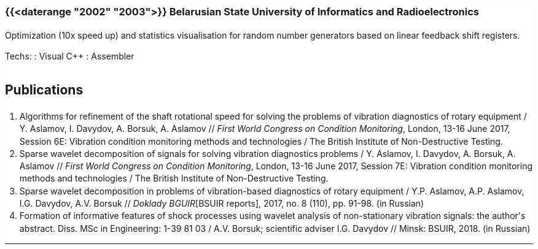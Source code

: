 ### {{<daterange "2002" "2003">}} Belarusian State University of Informatics and Radioelectronics

Optimization (10x speed up) and statistics visualisation for random number generators based on linear feedback shift registers.

Techs:
: Visual C++
: Assembler

## Publications

1. Algorithms for refinement of the shaft rotational speed for solving the problems of vibration diagnostics of rotary equipment / Y. Aslamov, I. Davydov, A. Borsuk, A. Aslamov // *First World Congress on Condition Monitoring*, London, 13-16 June 2017, Session 6E: Vibration condition monitoring methods and technologies / The British Institute of Non-Destructive Testing.
2. Sparse wavelet decomposition of signals for solving vibration diagnostics problems / Y. Aslamov, I. Davydov, A. Borsuk, A. Aslamov // *First World Congress on Condition Monitoring*, London, 13-16 June 2017, Session 7E: Vibration condition monitoring methods and technologies / The British Institute of Non-Destructive Testing.
3. Sparse wavelet decomposition in problems of vibration-based diagnostics of rotary equipment / Y.P. Aslamov, A.P. Aslamov, I.G. Davydov, A.V. Borsuk // *Doklady BGUIR*[BSUIR reports], 2017, no. 8 (110), pp. 91-98. (in Russian)
4. Formation of informative features of shock processes using wavelet analysis of non-stationary vibration signals: the author's abstract. Diss. MSc in Engineering: 1-39 81 03 / A.V. Borsuk; scientific adviser I.G. Davydov // Minsk: BSUIR, 2018. (in Russian)

-----
[Scala Specialization]: https://www.coursera.org/account/accomplishments/specialization/WAUK848HQVK6 "Alexander Borsuk: Functional Programming in Scala Specialization (Coursera)"
[My Github]: https://github.com/biodranik?tab=repositories "My Github Projects"
[Organic Maps]: https://organicmaps.app/ "Privacy-focused offline maps"
[MAPS.ME]: https://maps.me/ "Offline Maps of the World"
[MAPS.ME iOS]: https://apps.apple.com/us/app/maps-me-offline-maps-gps-nav/id510623322
[MAPS.ME Android]: https://play.google.com/store/apps/details?id=com.mapswithme.maps.pro
[Phenix Real Time Solutions, Inc.]: https://phenixrts.com/ "Real-time video streaming"
[Zenia]: https://www.linkedin.com/company/zenia-ai-yoga-teacher/ "Zenia - Interactive Fitness & Yoga"
[Qnective AG]: https://qnective.com/ "Secure communications company"
[VibroBox]: https://www.vibrobox.com/ "Prescriptive Diagnostics for Industrial Equipment"
[Igor]: https://www.vibrobox.com/team/igor-davydov/ "Igor Davydov, Ph.D. in digital signal processing and data science"
[VibroBox Technology]: https://www.vibrobox.com/technology/ "Prescriptive Maintenance Technology"
[Smart Energy Summit news]: https://www.vibrobox.com/news/2018/03/the-main-award-of-smart-energy-summit-2018-goes-to-vibrobox/#summary-of-vibrobox-ceo-igor-davydov-s-presentation "Prescriptive Diagnostics"
[Organic Maps iOS]: https://apps.apple.com/app/organic-maps/id1567437057 "Organic Maps in the AppStore"
[Organic Maps Android]: https://play.google.com/store/apps/details?id=app.organicmaps "Organic Maps in the Google Play"
[map editor]: https://venturebeat.com/2016/04/06/mapsme-openstreetmap-editing/ "VentureBeat: Edit OpenStreetMap with MAPS.ME"
[OpenSource Press Release]: https://corp.mail.ru/en/press/releases/9422/ "Mail.Ru Press-Release: MAPS.ME Goes Open Source"
[omim]: https://github.com/mapsme/omim "MAPS.ME Source Sode on GitHub"
[Alohalytics]: https://github.com/mapsme/Alohalytics/tree/master/src "C++, iOS and Android statistics engine"
[OpenStreetMap]: https://www.openstreetmap.org/ "Crowd-sourced map database of the World"
[acquisition]: https://techcrunch.com/2014/11/13/mail-ru-buys-maps-me-to-integrate-crowdsourced-maps-into-its-my-com-app-portal/ "MAPS.ME acquisition by Mail.Ru Group"
[ByNets]: https://bynets.org/ "Belarusian IRC network"